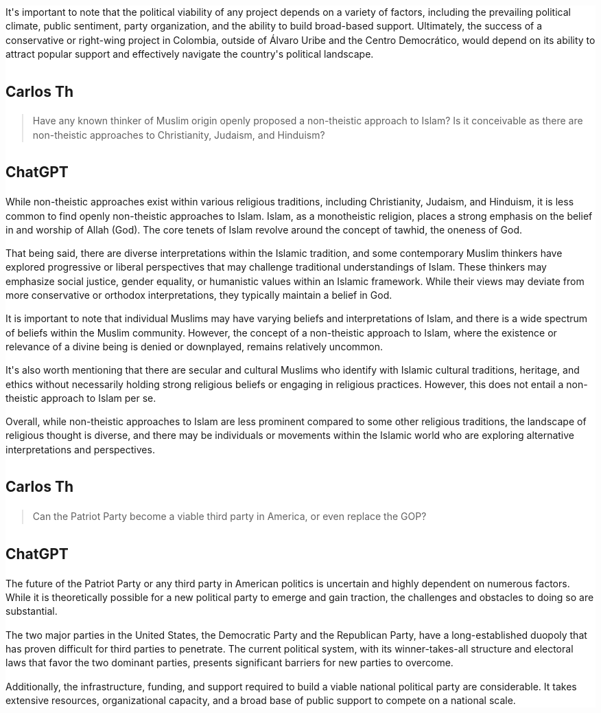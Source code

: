 It's important to note that the political viability of any project depends on a variety of factors, including the prevailing political climate, public sentiment, party organization, and the ability to build broad-based support. Ultimately, the success of a conservative or right-wing project in Colombia, outside of Álvaro Uribe and the Centro Democrático, would depend on its ability to attract popular support and effectively navigate the country's political landscape.

## Carlos Th
> Have any known thinker of Muslim origin openly proposed a non-theistic approach to Islam? Is it conceivable as there are non-theistic approaches to Christianity, Judaism, and Hinduism?

## ChatGPT
While non-theistic approaches exist within various religious traditions, including Christianity, Judaism, and Hinduism, it is less common to find openly non-theistic approaches to Islam. Islam, as a monotheistic religion, places a strong emphasis on the belief in and worship of Allah (God). The core tenets of Islam revolve around the concept of tawhid, the oneness of God.

That being said, there are diverse interpretations within the Islamic tradition, and some contemporary Muslim thinkers have explored progressive or liberal perspectives that may challenge traditional understandings of Islam. These thinkers may emphasize social justice, gender equality, or humanistic values within an Islamic framework. While their views may deviate from more conservative or orthodox interpretations, they typically maintain a belief in God.

It is important to note that individual Muslims may have varying beliefs and interpretations of Islam, and there is a wide spectrum of beliefs within the Muslim community. However, the concept of a non-theistic approach to Islam, where the existence or relevance of a divine being is denied or downplayed, remains relatively uncommon.

It's also worth mentioning that there are secular and cultural Muslims who identify with Islamic cultural traditions, heritage, and ethics without necessarily holding strong religious beliefs or engaging in religious practices. However, this does not entail a non-theistic approach to Islam per se.

Overall, while non-theistic approaches to Islam are less prominent compared to some other religious traditions, the landscape of religious thought is diverse, and there may be individuals or movements within the Islamic world who are exploring alternative interpretations and perspectives.

## Carlos Th
> Can the Patriot Party become a viable third party in America, or even replace the GOP?

## ChatGPT
The future of the Patriot Party or any third party in American politics is uncertain and highly dependent on numerous factors. While it is theoretically possible for a new political party to emerge and gain traction, the challenges and obstacles to doing so are substantial.

The two major parties in the United States, the Democratic Party and the Republican Party, have a long-established duopoly that has proven difficult for third parties to penetrate. The current political system, with its winner-takes-all structure and electoral laws that favor the two dominant parties, presents significant barriers for new parties to overcome.

Additionally, the infrastructure, funding, and support required to build a viable national political party are considerable. It takes extensive resources, organizational capacity, and a broad base of public support to compete on a national scale.
